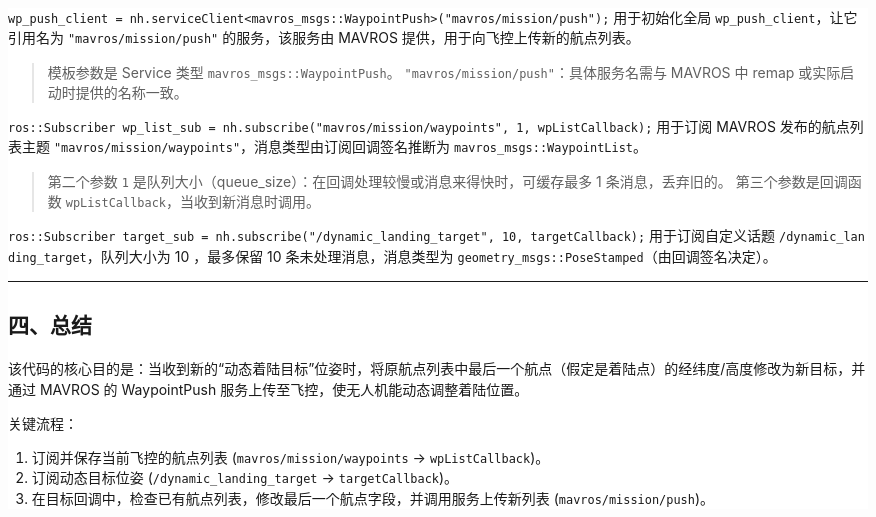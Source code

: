 `wp_push_client = nh.serviceClient<mavros_msgs::WaypointPush>("mavros/mission/push");` 用于初始化全局 `wp_push_client`，让它引用名为 `"mavros/mission/push"` 的服务，该服务由 MAVROS 提供，用于向飞控上传新的航点列表。

> 模板参数是 Service 类型 `mavros_msgs::WaypointPush`。
> `"mavros/mission/push"`：具体服务名需与 MAVROS 中 remap 或实际启动时提供的名称一致。

`ros::Subscriber wp_list_sub = nh.subscribe("mavros/mission/waypoints", 1, wpListCallback);` 用于订阅 MAVROS 发布的航点列表主题 `"mavros/mission/waypoints"`，消息类型由订阅回调签名推断为 `mavros_msgs::WaypointList`。

> 第二个参数 `1` 是队列大小（queue_size）：在回调处理较慢或消息来得快时，可缓存最多 1 条消息，丢弃旧的。
> 第三个参数是回调函数 `wpListCallback`，当收到新消息时调用。

`ros::Subscriber target_sub = nh.subscribe("/dynamic_landing_target", 10, targetCallback);` 用于订阅自定义话题 `/dynamic_landing_target`，队列大小为 10 ，最多保留 10 条未处理消息，消息类型为 `geometry_msgs::PoseStamped`（由回调签名决定）。

---

## 四、总结

该代码的核心目的是：当收到新的“动态着陆目标”位姿时，将原航点列表中最后一个航点（假定是着陆点）的经纬度/高度修改为新目标，并通过 MAVROS 的 WaypointPush 服务上传至飞控，使无人机能动态调整着陆位置。

关键流程：

1. 订阅并保存当前飞控的航点列表 (`mavros/mission/waypoints` -> `wpListCallback`)。
2. 订阅动态目标位姿 (`/dynamic_landing_target` -> `targetCallback`)。
3. 在目标回调中，检查已有航点列表，修改最后一个航点字段，并调用服务上传新列表 (`mavros/mission/push`)。
